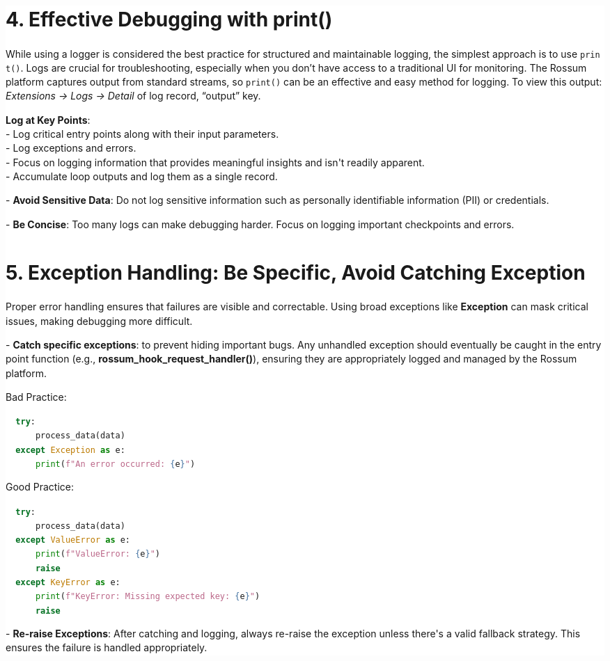 # 4\. Effective Debugging with **print()**

While using a logger is considered the best practice for structured and maintainable logging, the simplest approach is to use `print()`. Logs are crucial for troubleshooting, especially when you don’t have access to a traditional UI for monitoring. The Rossum platform captures output from standard streams, so `print()` can be an effective and easy method for logging. To view this output: *Extensions \-\> Logs \-\> Detail* of log record, “output” key.

**Log at Key Points**:  
\- Log critical entry points along with their input parameters.  
\- Log exceptions and errors.  
\- Focus on logging information that provides meaningful insights and isn't readily apparent.  
\- Accumulate loop outputs and log them as a single record.

\- **Avoid Sensitive Data**: Do not log sensitive information such as personally identifiable information (PII) or credentials.

\- **Be Concise**: Too many logs can make debugging harder. Focus on logging important checkpoints and errors.

# 5\. Exception Handling: Be Specific, Avoid Catching **Exception**

Proper error handling ensures that failures are visible and correctable. Using broad exceptions like **Exception** can mask critical issues, making debugging more difficult.

\- **Catch specific exceptions**: to prevent hiding important bugs. Any unhandled exception should eventually be caught in the entry point function (e.g., **rossum\_hook\_request\_handler()**), ensuring they are appropriately logged and managed by the Rossum platform.

Bad Practice:

```py
  try:
      process_data(data)
  except Exception as e:
      print(f"An error occurred: {e}")
```

Good Practice:

```py
  try:
      process_data(data)
  except ValueError as e:
      print(f"ValueError: {e}")
      raise
  except KeyError as e:
      print(f"KeyError: Missing expected key: {e}")
      raise
```

\- **Re-raise Exceptions**: After catching and logging, always re-raise the exception unless there's a valid fallback strategy. This ensures the failure is handled appropriately.
